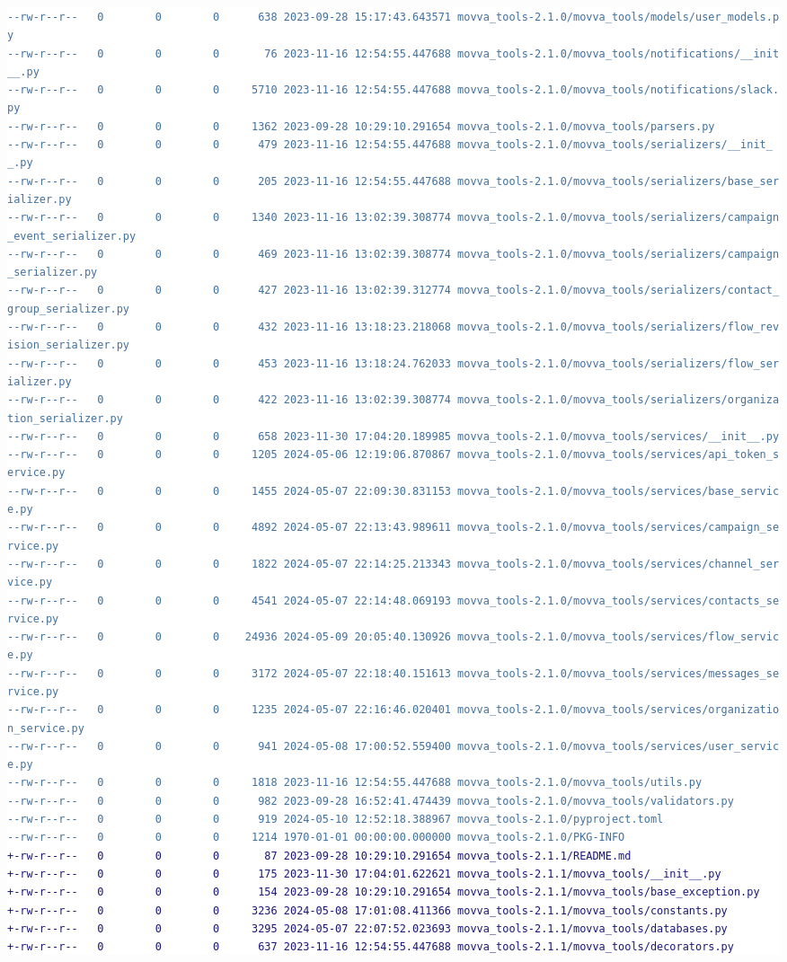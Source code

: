 ```diff
--rw-r--r--   0        0        0      638 2023-09-28 15:17:43.643571 movva_tools-2.1.0/movva_tools/models/user_models.py
--rw-r--r--   0        0        0       76 2023-11-16 12:54:55.447688 movva_tools-2.1.0/movva_tools/notifications/__init__.py
--rw-r--r--   0        0        0     5710 2023-11-16 12:54:55.447688 movva_tools-2.1.0/movva_tools/notifications/slack.py
--rw-r--r--   0        0        0     1362 2023-09-28 10:29:10.291654 movva_tools-2.1.0/movva_tools/parsers.py
--rw-r--r--   0        0        0      479 2023-11-16 12:54:55.447688 movva_tools-2.1.0/movva_tools/serializers/__init__.py
--rw-r--r--   0        0        0      205 2023-11-16 12:54:55.447688 movva_tools-2.1.0/movva_tools/serializers/base_serializer.py
--rw-r--r--   0        0        0     1340 2023-11-16 13:02:39.308774 movva_tools-2.1.0/movva_tools/serializers/campaign_event_serializer.py
--rw-r--r--   0        0        0      469 2023-11-16 13:02:39.308774 movva_tools-2.1.0/movva_tools/serializers/campaign_serializer.py
--rw-r--r--   0        0        0      427 2023-11-16 13:02:39.312774 movva_tools-2.1.0/movva_tools/serializers/contact_group_serializer.py
--rw-r--r--   0        0        0      432 2023-11-16 13:18:23.218068 movva_tools-2.1.0/movva_tools/serializers/flow_revision_serializer.py
--rw-r--r--   0        0        0      453 2023-11-16 13:18:24.762033 movva_tools-2.1.0/movva_tools/serializers/flow_serializer.py
--rw-r--r--   0        0        0      422 2023-11-16 13:02:39.308774 movva_tools-2.1.0/movva_tools/serializers/organization_serializer.py
--rw-r--r--   0        0        0      658 2023-11-30 17:04:20.189985 movva_tools-2.1.0/movva_tools/services/__init__.py
--rw-r--r--   0        0        0     1205 2024-05-06 12:19:06.870867 movva_tools-2.1.0/movva_tools/services/api_token_service.py
--rw-r--r--   0        0        0     1455 2024-05-07 22:09:30.831153 movva_tools-2.1.0/movva_tools/services/base_service.py
--rw-r--r--   0        0        0     4892 2024-05-07 22:13:43.989611 movva_tools-2.1.0/movva_tools/services/campaign_service.py
--rw-r--r--   0        0        0     1822 2024-05-07 22:14:25.213343 movva_tools-2.1.0/movva_tools/services/channel_service.py
--rw-r--r--   0        0        0     4541 2024-05-07 22:14:48.069193 movva_tools-2.1.0/movva_tools/services/contacts_service.py
--rw-r--r--   0        0        0    24936 2024-05-09 20:05:40.130926 movva_tools-2.1.0/movva_tools/services/flow_service.py
--rw-r--r--   0        0        0     3172 2024-05-07 22:18:40.151613 movva_tools-2.1.0/movva_tools/services/messages_service.py
--rw-r--r--   0        0        0     1235 2024-05-07 22:16:46.020401 movva_tools-2.1.0/movva_tools/services/organization_service.py
--rw-r--r--   0        0        0      941 2024-05-08 17:00:52.559400 movva_tools-2.1.0/movva_tools/services/user_service.py
--rw-r--r--   0        0        0     1818 2023-11-16 12:54:55.447688 movva_tools-2.1.0/movva_tools/utils.py
--rw-r--r--   0        0        0      982 2023-09-28 16:52:41.474439 movva_tools-2.1.0/movva_tools/validators.py
--rw-r--r--   0        0        0      919 2024-05-10 12:52:18.388967 movva_tools-2.1.0/pyproject.toml
--rw-r--r--   0        0        0     1214 1970-01-01 00:00:00.000000 movva_tools-2.1.0/PKG-INFO
+-rw-r--r--   0        0        0       87 2023-09-28 10:29:10.291654 movva_tools-2.1.1/README.md
+-rw-r--r--   0        0        0      175 2023-11-30 17:04:01.622621 movva_tools-2.1.1/movva_tools/__init__.py
+-rw-r--r--   0        0        0      154 2023-09-28 10:29:10.291654 movva_tools-2.1.1/movva_tools/base_exception.py
+-rw-r--r--   0        0        0     3236 2024-05-08 17:01:08.411366 movva_tools-2.1.1/movva_tools/constants.py
+-rw-r--r--   0        0        0     3295 2024-05-07 22:07:52.023693 movva_tools-2.1.1/movva_tools/databases.py
+-rw-r--r--   0        0        0      637 2023-11-16 12:54:55.447688 movva_tools-2.1.1/movva_tools/decorators.py
```